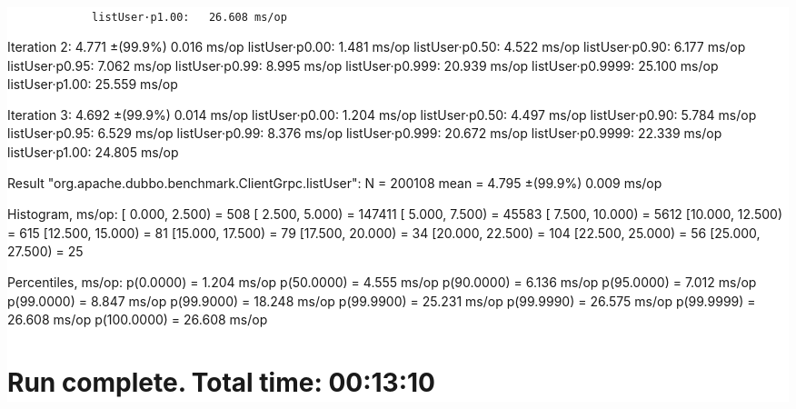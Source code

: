                  listUser·p1.00:   26.608 ms/op

Iteration   2: 4.771 ±(99.9%) 0.016 ms/op
                 listUser·p0.00:   1.481 ms/op
                 listUser·p0.50:   4.522 ms/op
                 listUser·p0.90:   6.177 ms/op
                 listUser·p0.95:   7.062 ms/op
                 listUser·p0.99:   8.995 ms/op
                 listUser·p0.999:  20.939 ms/op
                 listUser·p0.9999: 25.100 ms/op
                 listUser·p1.00:   25.559 ms/op

Iteration   3: 4.692 ±(99.9%) 0.014 ms/op
                 listUser·p0.00:   1.204 ms/op
                 listUser·p0.50:   4.497 ms/op
                 listUser·p0.90:   5.784 ms/op
                 listUser·p0.95:   6.529 ms/op
                 listUser·p0.99:   8.376 ms/op
                 listUser·p0.999:  20.672 ms/op
                 listUser·p0.9999: 22.339 ms/op
                 listUser·p1.00:   24.805 ms/op



Result "org.apache.dubbo.benchmark.ClientGrpc.listUser":
  N = 200108
  mean =      4.795 ±(99.9%) 0.009 ms/op

  Histogram, ms/op:
    [ 0.000,  2.500) = 508 
    [ 2.500,  5.000) = 147411 
    [ 5.000,  7.500) = 45583 
    [ 7.500, 10.000) = 5612 
    [10.000, 12.500) = 615 
    [12.500, 15.000) = 81 
    [15.000, 17.500) = 79 
    [17.500, 20.000) = 34 
    [20.000, 22.500) = 104 
    [22.500, 25.000) = 56 
    [25.000, 27.500) = 25 

  Percentiles, ms/op:
      p(0.0000) =      1.204 ms/op
     p(50.0000) =      4.555 ms/op
     p(90.0000) =      6.136 ms/op
     p(95.0000) =      7.012 ms/op
     p(99.0000) =      8.847 ms/op
     p(99.9000) =     18.248 ms/op
     p(99.9900) =     25.231 ms/op
     p(99.9990) =     26.575 ms/op
     p(99.9999) =     26.608 ms/op
    p(100.0000) =     26.608 ms/op


# Run complete. Total time: 00:13:10
